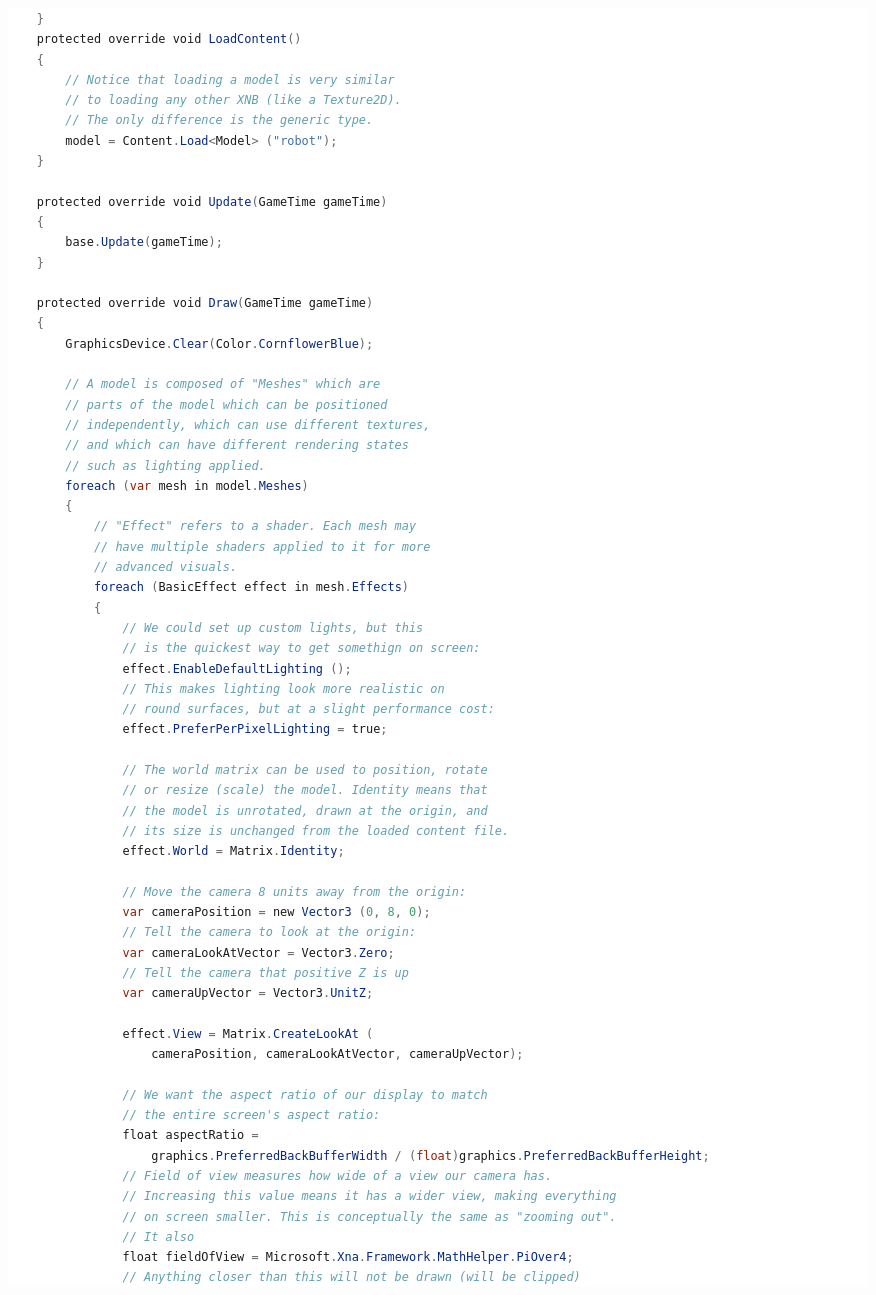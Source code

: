 ```csharp
    }
    protected override void LoadContent()
    {
        // Notice that loading a model is very similar
        // to loading any other XNB (like a Texture2D).
        // The only difference is the generic type.
        model = Content.Load<Model> ("robot");
    }

    protected override void Update(GameTime gameTime)
    {
        base.Update(gameTime);
    }

    protected override void Draw(GameTime gameTime)
    {
        GraphicsDevice.Clear(Color.CornflowerBlue);

        // A model is composed of "Meshes" which are
        // parts of the model which can be positioned
        // independently, which can use different textures,
        // and which can have different rendering states
        // such as lighting applied.
        foreach (var mesh in model.Meshes)
        {
            // "Effect" refers to a shader. Each mesh may
            // have multiple shaders applied to it for more
            // advanced visuals. 
            foreach (BasicEffect effect in mesh.Effects)
            {
                // We could set up custom lights, but this
                // is the quickest way to get somethign on screen:
                effect.EnableDefaultLighting ();
                // This makes lighting look more realistic on
                // round surfaces, but at a slight performance cost:
                effect.PreferPerPixelLighting = true;

                // The world matrix can be used to position, rotate
                // or resize (scale) the model. Identity means that
                // the model is unrotated, drawn at the origin, and
                // its size is unchanged from the loaded content file.
                effect.World = Matrix.Identity;

                // Move the camera 8 units away from the origin:
                var cameraPosition = new Vector3 (0, 8, 0);
                // Tell the camera to look at the origin:
                var cameraLookAtVector = Vector3.Zero;
                // Tell the camera that positive Z is up
                var cameraUpVector = Vector3.UnitZ;

                effect.View = Matrix.CreateLookAt (
                    cameraPosition, cameraLookAtVector, cameraUpVector);

                // We want the aspect ratio of our display to match
                // the entire screen's aspect ratio:
                float aspectRatio = 
                    graphics.PreferredBackBufferWidth / (float)graphics.PreferredBackBufferHeight;
                // Field of view measures how wide of a view our camera has.
                // Increasing this value means it has a wider view, making everything
                // on screen smaller. This is conceptually the same as "zooming out".
                // It also 
                float fieldOfView = Microsoft.Xna.Framework.MathHelper.PiOver4;
                // Anything closer than this will not be drawn (will be clipped)
```